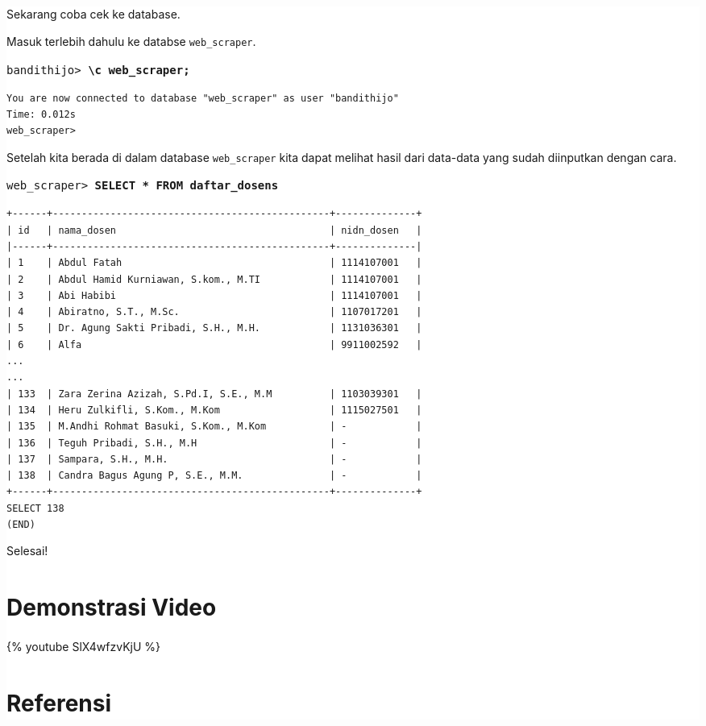 Sekarang coba cek ke database.

Masuk terlebih dahulu ke databse `web_scraper`.

<pre>
bandithijo> <b>\c web_scraper;</b>
</pre>

```
You are now connected to database "web_scraper" as user "bandithijo"
Time: 0.012s
web_scraper>
```

Setelah kita berada di dalam database `web_scraper` kita dapat melihat hasil dari data-data yang sudah diinputkan dengan cara.

<pre>
web_scraper> <b>SELECT * FROM daftar_dosens</b>
</pre>

```
+------+------------------------------------------------+--------------+
| id   | nama_dosen                                     | nidn_dosen   |
|------+------------------------------------------------+--------------|
| 1    | Abdul Fatah                                    | 1114107001   |
| 2    | Abdul Hamid Kurniawan, S.kom., M.TI            | 1114107001   |
| 3    | Abi Habibi                                     | 1114107001   |
| 4    | Abiratno, S.T., M.Sc.                          | 1107017201   |
| 5    | Dr. Agung Sakti Pribadi, S.H., M.H.            | 1131036301   |
| 6    | Alfa                                           | 9911002592   |
...
...
| 133  | Zara Zerina Azizah, S.Pd.I, S.E., M.M          | 1103039301   |
| 134  | Heru Zulkifli, S.Kom., M.Kom                   | 1115027501   |
| 135  | M.Andhi Rohmat Basuki, S.Kom., M.Kom           | -            |
| 136  | Teguh Pribadi, S.H., M.H                       | -            |
| 137  | Sampara, S.H., M.H.                            | -            |
| 138  | Candra Bagus Agung P, S.E., M.M.               | -            |
+------+------------------------------------------------+--------------+
SELECT 138
(END)
```

Selesai!


# Demonstrasi Video

{% youtube SlX4wfzvKjU %}




# Referensi
